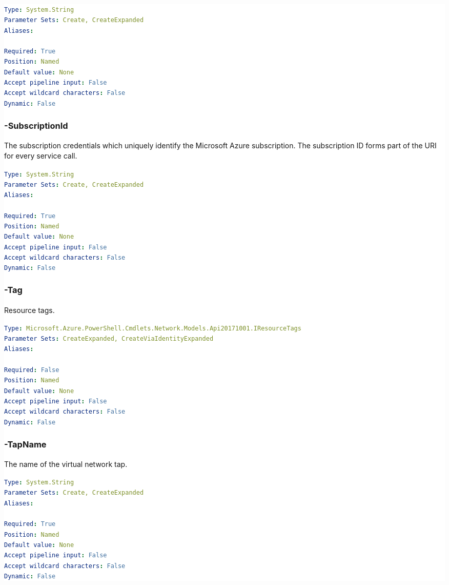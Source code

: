 ```yaml
Type: System.String
Parameter Sets: Create, CreateExpanded
Aliases:

Required: True
Position: Named
Default value: None
Accept pipeline input: False
Accept wildcard characters: False
Dynamic: False
```

### -SubscriptionId
The subscription credentials which uniquely identify the Microsoft Azure subscription.
The subscription ID forms part of the URI for every service call.

```yaml
Type: System.String
Parameter Sets: Create, CreateExpanded
Aliases:

Required: True
Position: Named
Default value: None
Accept pipeline input: False
Accept wildcard characters: False
Dynamic: False
```

### -Tag
Resource tags.

```yaml
Type: Microsoft.Azure.PowerShell.Cmdlets.Network.Models.Api20171001.IResourceTags
Parameter Sets: CreateExpanded, CreateViaIdentityExpanded
Aliases:

Required: False
Position: Named
Default value: None
Accept pipeline input: False
Accept wildcard characters: False
Dynamic: False
```

### -TapName
The name of the virtual network tap.

```yaml
Type: System.String
Parameter Sets: Create, CreateExpanded
Aliases:

Required: True
Position: Named
Default value: None
Accept pipeline input: False
Accept wildcard characters: False
Dynamic: False
```
